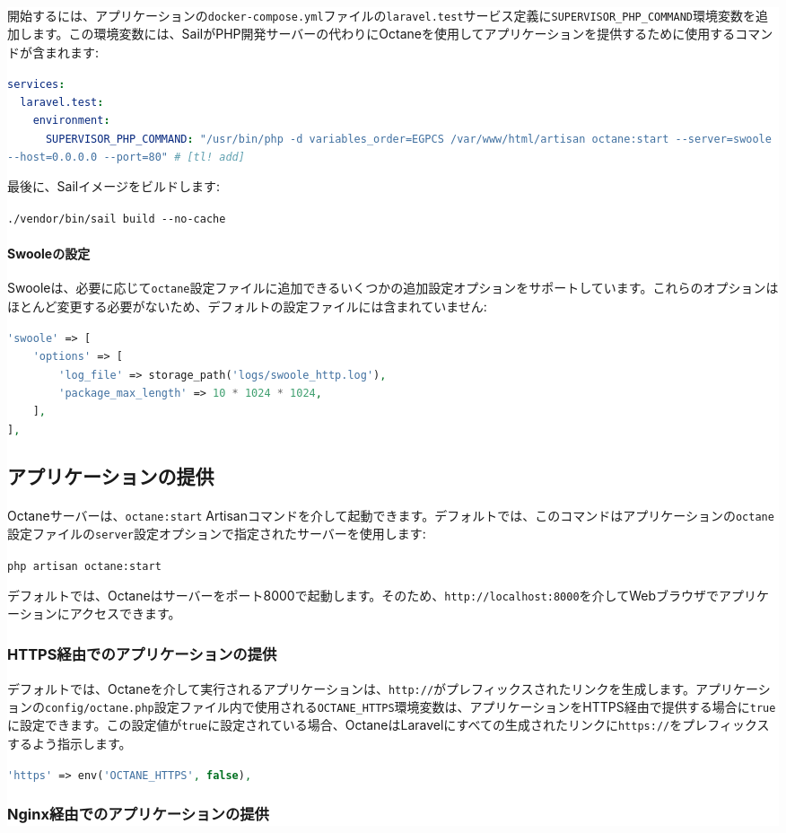 開始するには、アプリケーションの`docker-compose.yml`ファイルの`laravel.test`サービス定義に`SUPERVISOR_PHP_COMMAND`環境変数を追加します。この環境変数には、SailがPHP開発サーバーの代わりにOctaneを使用してアプリケーションを提供するために使用するコマンドが含まれます:

```yaml
services:
  laravel.test:
    environment:
      SUPERVISOR_PHP_COMMAND: "/usr/bin/php -d variables_order=EGPCS /var/www/html/artisan octane:start --server=swoole --host=0.0.0.0 --port=80" # [tl! add]
```

最後に、Sailイメージをビルドします:

```shell
./vendor/bin/sail build --no-cache
```

<a name="swoole-configuration"></a>
#### Swooleの設定

Swooleは、必要に応じて`octane`設定ファイルに追加できるいくつかの追加設定オプションをサポートしています。これらのオプションはほとんど変更する必要がないため、デフォルトの設定ファイルには含まれていません:

```php
'swoole' => [
    'options' => [
        'log_file' => storage_path('logs/swoole_http.log'),
        'package_max_length' => 10 * 1024 * 1024,
    ],
],
```

<a name="serving-your-application"></a>
## アプリケーションの提供

Octaneサーバーは、`octane:start` Artisanコマンドを介して起動できます。デフォルトでは、このコマンドはアプリケーションの`octane`設定ファイルの`server`設定オプションで指定されたサーバーを使用します:

```shell
php artisan octane:start
```

デフォルトでは、Octaneはサーバーをポート8000で起動します。そのため、`http://localhost:8000`を介してWebブラウザでアプリケーションにアクセスできます。

<a name="serving-your-application-via-https"></a>
### HTTPS経由でのアプリケーションの提供

デフォルトでは、Octaneを介して実行されるアプリケーションは、`http://`がプレフィックスされたリンクを生成します。アプリケーションの`config/octane.php`設定ファイル内で使用される`OCTANE_HTTPS`環境変数は、アプリケーションをHTTPS経由で提供する場合に`true`に設定できます。この設定値が`true`に設定されている場合、OctaneはLaravelにすべての生成されたリンクに`https://`をプレフィックスするよう指示します。

```php
'https' => env('OCTANE_HTTPS', false),
```

<a name="serving-your-application-via-nginx"></a>
### Nginx経由でのアプリケーションの提供
